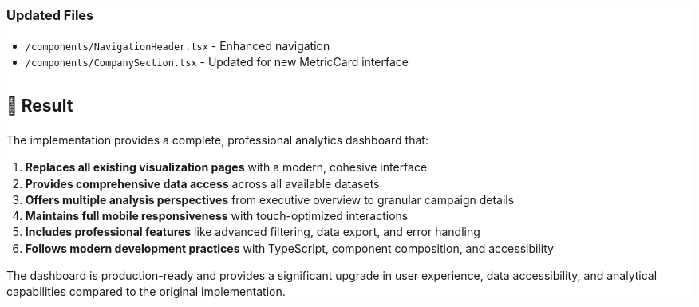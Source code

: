 ### Updated Files
- `/components/NavigationHeader.tsx` - Enhanced navigation
- `/components/CompanySection.tsx` - Updated for new MetricCard interface

## 🎉 Result

The implementation provides a complete, professional analytics dashboard that:

1. **Replaces all existing visualization pages** with a modern, cohesive interface
2. **Provides comprehensive data access** across all available datasets
3. **Offers multiple analysis perspectives** from executive overview to granular campaign details
4. **Maintains full mobile responsiveness** with touch-optimized interactions
5. **Includes professional features** like advanced filtering, data export, and error handling
6. **Follows modern development practices** with TypeScript, component composition, and accessibility

The dashboard is production-ready and provides a significant upgrade in user experience, data accessibility, and analytical capabilities compared to the original implementation.